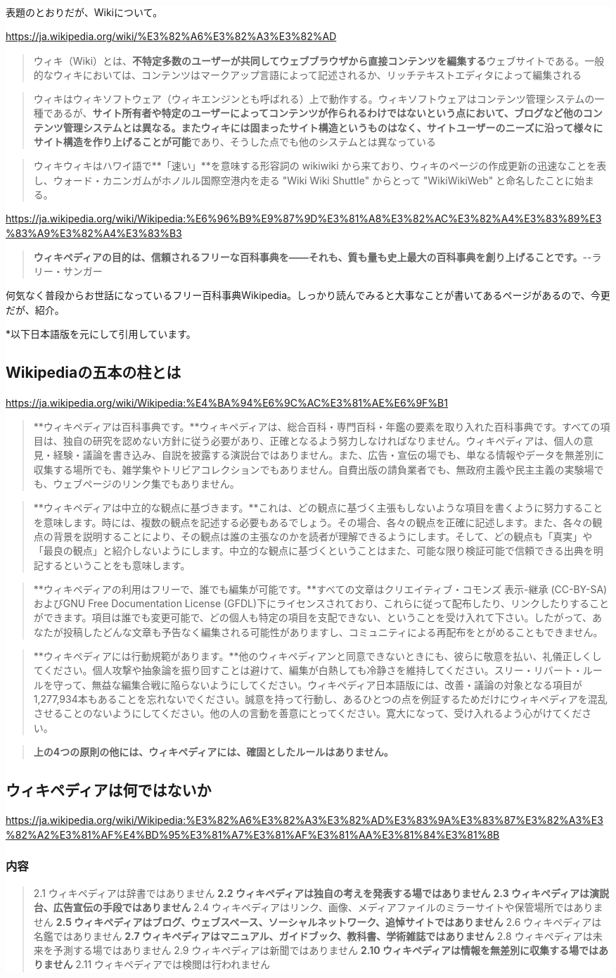 表題のとおりだが、Wikiについて。

https://ja.wikipedia.org/wiki/%E3%82%A6%E3%82%A3%E3%82%AD

> ウィキ（Wiki）とは、**不特定多数のユーザーが共同してウェブブラウザから直接コンテンツを編集する**ウェブサイトである。一般的なウィキにおいては、コンテンツはマークアップ言語によって記述されるか、リッチテキストエディタによって編集される

> ウィキはウィキソフトウェア（ウィキエンジンとも呼ばれる）上で動作する。ウィキソフトウェアはコンテンツ管理システムの一種であるが、**サイト所有者や特定のユーザーによってコンテンツが作られるわけではないという点において、ブログなど他のコンテンツ管理システムとは異なる。またウィキには固まったサイト構造というものはなく、サイトユーザーのニーズに沿って様々にサイト構造を作り上げることが可能**であり、そうした点でも他のシステムとは異なっている

> ウィキウィキはハワイ語で**「速い」**を意味する形容詞の wikiwiki から来ており、ウィキのページの作成更新の迅速なことを表し、ウォード・カニンガムがホノルル国際空港内を走る "Wiki Wiki Shuttle" からとって "WikiWikiWeb" と命名したことに始まる。

https://ja.wikipedia.org/wiki/Wikipedia:%E6%96%B9%E9%87%9D%E3%81%A8%E3%82%AC%E3%82%A4%E3%83%89%E3%83%A9%E3%82%A4%E3%83%B3

> **ウィキペディアの目的は、信頼されるフリーな百科事典を――それも、質も量も史上最大の百科事典を創り上げることです。**--ラリー・サンガー

何気なく普段からお世話になっているフリー百科事典Wikipedia。しっかり読んでみると大事なことが書いてあるページがあるので、今更だが、紹介。

*以下日本語版を元にして引用しています。

## Wikipediaの五本の柱とは

https://ja.wikipedia.org/wiki/Wikipedia:%E4%BA%94%E6%9C%AC%E3%81%AE%E6%9F%B1

> **ウィキペディアは百科事典です。**ウィキペディアは、総合百科・専門百科・年鑑の要素を取り入れた百科事典です。すべての項目は、独自の研究を認めない方針に従う必要があり、正確となるよう努力しなければなりません。ウィキペディアは、個人の意見・経験・議論を書き込み、自説を披露する演説台ではありません。また、広告・宣伝の場でも、単なる情報やデータを無差別に収集する場所でも、雑学集やトリビアコレクションでもありません。自費出版の請負業者でも、無政府主義や民主主義の実験場でも、ウェブページのリンク集でもありません。

> **ウィキペディアは中立的な観点に基づきます。**これは、どの観点に基づく主張もしないような項目を書くように努力することを意味します。時には、複数の観点を記述する必要もあるでしょう。その場合、各々の観点を正確に記述します。また、各々の観点の背景を説明することにより、その観点は誰の主張なのかを読者が理解できるようにします。そして、どの観点も「真実」や「最良の観点」と紹介しないようにします。中立的な観点に基づくということはまた、可能な限り検証可能で信頼できる出典を明記するということをも意味します。

> **ウィキペディアの利用はフリーで、誰でも編集が可能です。**すべての文章はクリエイティブ・コモンズ 表示-継承 (CC-BY-SA)およびGNU Free Documentation License (GFDL)下にライセンスされており、これらに従って配布したり、リンクしたりすることができます。項目は誰でも変更可能で、どの個人も特定の項目を支配できない、ということを受け入れて下さい。したがって、あなたが投稿したどんな文章も予告なく編集される可能性がありますし、コミュニティによる再配布をとがめることもできません。

> **ウィキペディアには行動規範があります。**他のウィキペディアンと同意できないときにも、彼らに敬意を払い、礼儀正しくしてください。個人攻撃や抽象論を振り回すことは避けて、編集が白熱しても冷静さを維持してください。スリー・リバート・ルールを守って、無益な編集合戦に陥らないようにしてください。ウィキペディア日本語版には、改善・議論の対象となる項目が1,277,934本もあることを忘れないでください。誠意を持って行動し、あるひとつの点を例証するためだけにウィキペディアを混乱させることのないようにしてください。他の人の言動を善意にとってください。寛大になって、受け入れるよう心がけてください。

> **上の4つの原則の他には、ウィキペディアには、確固としたルールはありません。**




## ウィキペディアは何ではないか

https://ja.wikipedia.org/wiki/Wikipedia:%E3%82%A6%E3%82%A3%E3%82%AD%E3%83%9A%E3%83%87%E3%82%A3%E3%82%A2%E3%81%AF%E4%BD%95%E3%81%A7%E3%81%AF%E3%81%AA%E3%81%84%E3%81%8B

### 内容
> 2.1	ウィキペディアは辞書ではありません
**2.2	ウィキペディアは独自の考えを発表する場ではありません**
**2.3	ウィキペディアは演説台、広告宣伝の手段ではありません**
2.4	ウィキペディアはリンク、画像、メディアファイルのミラーサイトや保管場所ではありません
**2.5	ウィキペディアはブログ、ウェブスペース、ソーシャルネットワーク、追悼サイトではありません**
2.6	ウィキペディアは名鑑ではありません
**2.7	ウィキペディアはマニュアル、ガイドブック、教科書、学術雑誌ではありません**
2.8	ウィキペディアは未来を予測する場ではありません
2.9	ウィキペディアは新聞ではありません
**2.10	ウィキペディアは情報を無差別に収集する場ではありません**
2.11	ウィキペディアでは検閲は行われません
